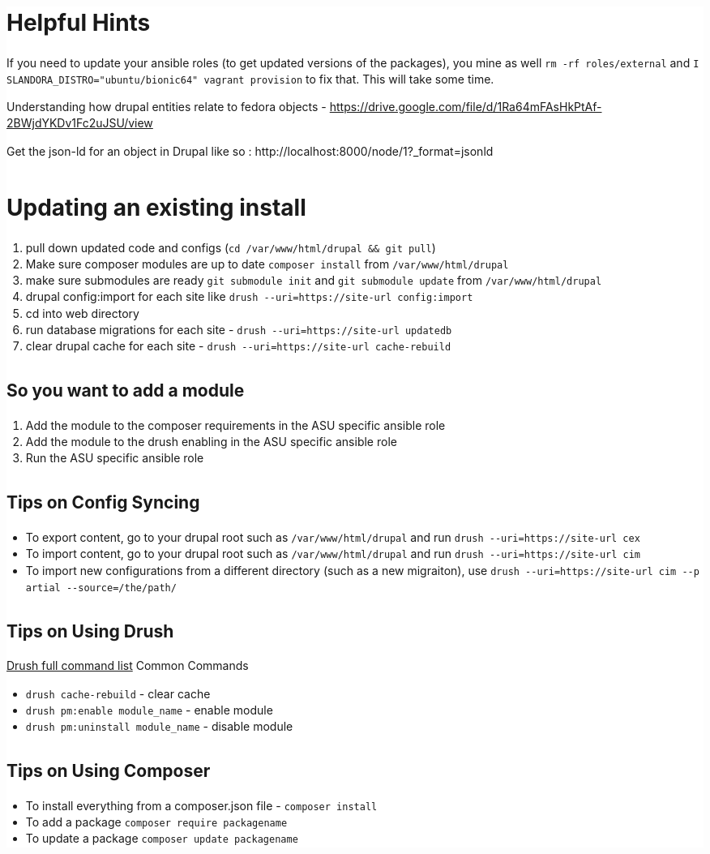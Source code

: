 
# Helpful Hints
If you need to update your ansible roles (to get updated versions of the packages), you mine as well `rm -rf roles/external` and `ISLANDORA_DISTRO="ubuntu/bionic64" vagrant provision` to fix that. This will take some time.

Understanding how drupal entities relate to fedora objects - https://drive.google.com/file/d/1Ra64mFAsHkPtAf-2BWjdYKDv1Fc2uJSU/view

Get the json-ld for an object in Drupal like so : http://localhost:8000/node/1?_format=jsonld

# Updating an existing install
1. pull down updated code and configs (`cd /var/www/html/drupal && git pull`)
2. Make sure composer modules are up to date `composer install` from `/var/www/html/drupal`
3. make sure submodules are ready `git submodule init` and `git submodule update` from `/var/www/html/drupal`
4. drupal config:import for each site like `drush --uri=https://site-url config:import`
5. cd into web directory
6. run database migrations for each site - `drush --uri=https://site-url updatedb`
7. clear drupal cache for each site - `drush --uri=https://site-url cache-rebuild`


## So you want to add a module
1. Add the module to the composer requirements in the ASU specific ansible role
2. Add the module to the drush enabling in the ASU specific ansible role
3. Run the ASU specific ansible role

## Tips on Config Syncing
* To export content, go to your drupal root such as `/var/www/html/drupal` and run `drush --uri=https://site-url cex`
* To import content, go to your drupal root such as `/var/www/html/drupal` and run `drush --uri=https://site-url cim`
* To import new configurations from a different directory (such as a new migraiton), use `drush --uri=https://site-url cim --partial --source=/the/path/`

## Tips on Using Drush
[Drush full command list](https://drushcommands.com/drush-9x/)
Common Commands
* `drush cache-rebuild` - clear cache
* `drush pm:enable module_name` - enable module
* `drush pm:uninstall module_name` - disable module

## Tips on Using Composer
* To install everything from a composer.json file - `composer install`
* To add a package `composer require packagename`
* To update a package `composer update packagename`

